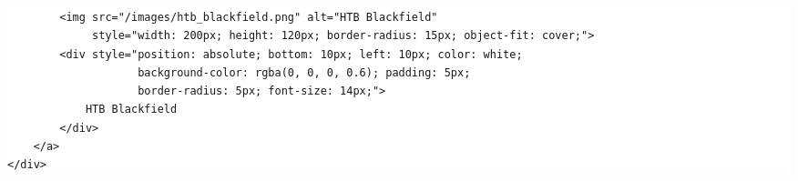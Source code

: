             <img src="/images/htb_blackfield.png" alt="HTB Blackfield" 
                 style="width: 200px; height: 120px; border-radius: 15px; object-fit: cover;">
            <div style="position: absolute; bottom: 10px; left: 10px; color: white; 
                        background-color: rgba(0, 0, 0, 0.6); padding: 5px; 
                        border-radius: 5px; font-size: 14px;">
                HTB Blackfield
            </div>
        </a>
    </div>
